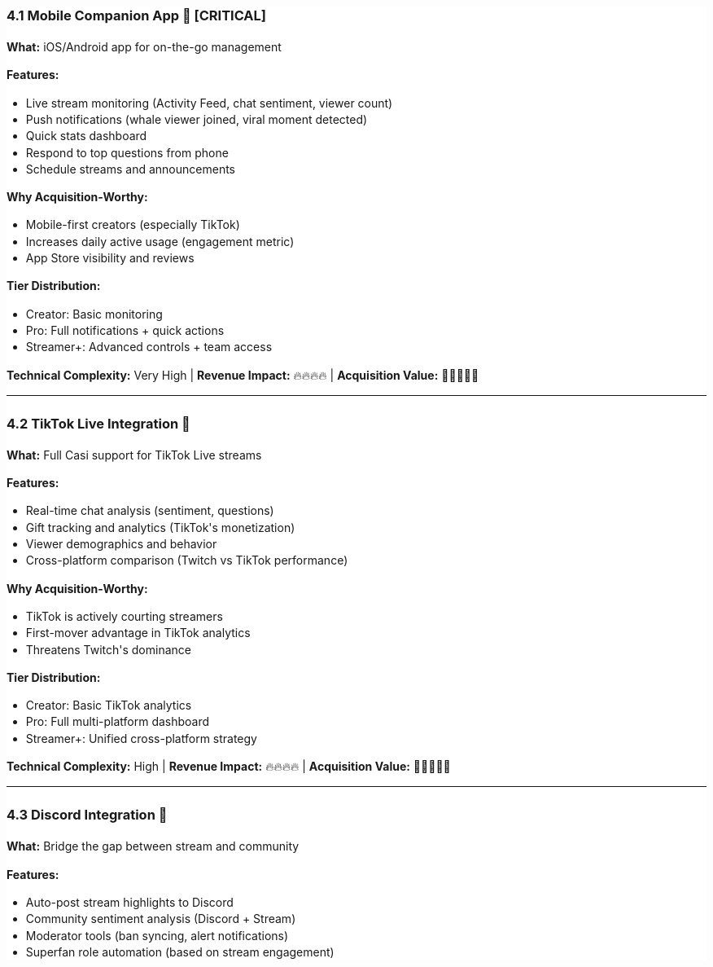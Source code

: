 ### **4.1 Mobile Companion App** 📲 [CRITICAL]
**What:** iOS/Android app for on-the-go management

**Features:**
- Live stream monitoring (Activity Feed, chat sentiment, viewer count)
- Push notifications (whale viewer joined, viral moment detected)
- Quick stats dashboard
- Respond to top questions from phone
- Schedule streams and announcements

**Why Acquisition-Worthy:**
- Mobile-first creators (especially TikTok)
- Increases daily active usage (engagement metric)
- App Store visibility and reviews

**Tier Distribution:**
- Creator: Basic monitoring
- Pro: Full notifications + quick actions
- Streamer+: Advanced controls + team access

**Technical Complexity:** Very High | **Revenue Impact:** 🔥🔥🔥🔥 | **Acquisition Value:** 🌟🌟🌟🌟🌟

---

### **4.2 TikTok Live Integration** 🎵
**What:** Full Casi support for TikTok Live streams

**Features:**
- Real-time chat analysis (sentiment, questions)
- Gift tracking and analytics (TikTok's monetization)
- Viewer demographics and behavior
- Cross-platform comparison (Twitch vs TikTok performance)

**Why Acquisition-Worthy:**
- TikTok is actively courting streamers
- First-mover advantage in TikTok analytics
- Threatens Twitch's dominance

**Tier Distribution:**
- Creator: Basic TikTok analytics
- Pro: Full multi-platform dashboard
- Streamer+: Unified cross-platform strategy

**Technical Complexity:** High | **Revenue Impact:** 🔥🔥🔥🔥 | **Acquisition Value:** 🌟🌟🌟🌟🌟

---

### **4.3 Discord Integration** 💬
**What:** Bridge the gap between stream and community

**Features:**
- Auto-post stream highlights to Discord
- Community sentiment analysis (Discord + Stream)
- Moderator tools (ban syncing, alert notifications)
- Superfan role automation (based on stream engagement)
